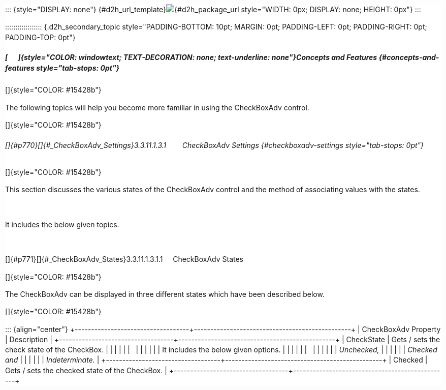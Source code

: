::: {style="DISPLAY: none"}
[](ms-xhelp:///?Id=d2h_url_template){#d2h_url_template}![](!package_url!){#d2h_package_url style="WIDTH: 0px; DISPLAY: none; HEIGHT: 0px"}
:::

:::::::::::::::::: {.d2h_secondary_topic style="PADDING-BOTTOM: 10pt; MARGIN: 0pt; PADDING-LEFT: 0pt; PADDING-RIGHT: 0pt; PADDING-TOP: 0pt"}
##### [      ]{style="COLOR: windowtext; TEXT-DECORATION: none; text-underline: none"}Concepts and Features {#concepts-and-features style="tab-stops: 0pt"}

[]{style="COLOR: #15428b"} 

The following topics will help you become more familiar in using the CheckBoxAdv control.

[]{style="COLOR: #15428b"} 

###### []{#p770}[]{#_CheckBoxAdv_Settings}3.3.11.1.3.1        CheckBoxAdv Settings {#checkboxadv-settings style="tab-stops: 0pt"}

[]{style="COLOR: #15428b"} 

This section discusses the various states of the CheckBoxAdv control and the method of associating values with the states.

 

It includes the below given topics.

 

[]{#p771}[]{#_CheckBoxAdv_States}3.3.11.1.3.1.1     CheckBoxAdv States

[]{style="COLOR: #15428b"} 

The CheckBoxAdv can be displayed in three different states which have been described below.

[]{style="COLOR: #15428b"} 

::: {align="center"}
+-----------------------------------+------------------------------------------------+
| CheckBoxAdv Property              | Description                                    |
+-----------------------------------+------------------------------------------------+
| CheckState                        | Gets / sets the check state of the CheckBox.   |
|                                   |                                                |
|                                   |                                                |
|                                   |                                                |
|                                   | It includes the below given options.           |
|                                   |                                                |
|                                   |                                                |
|                                   |                                                |
|                                   | *Unchecked,*                                   |
|                                   |                                                |
|                                   | *Checked and*                                  |
|                                   |                                                |
|                                   | *Indeterminate.*                               |
+-----------------------------------+------------------------------------------------+
| Checked                           | Gets / sets the checked state of the CheckBox. |
+-----------------------------------+------------------------------------------------+